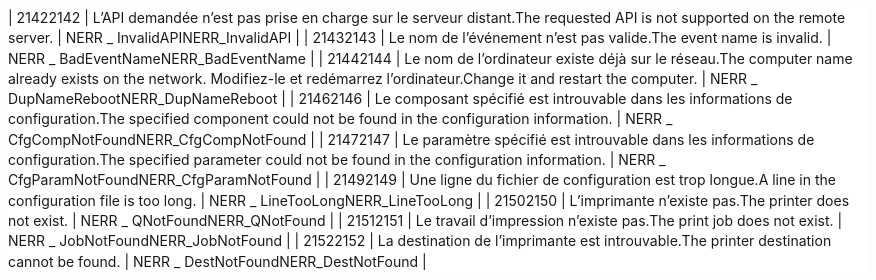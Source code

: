 | <span data-ttu-id="49e74-179">2142</span><span class="sxs-lookup"><span data-stu-id="49e74-179">2142</span></span> | <span data-ttu-id="49e74-180">L’API demandée n’est pas prise en charge sur le serveur distant.</span><span class="sxs-lookup"><span data-stu-id="49e74-180">The requested API is not supported on the remote server.</span></span>                                                                                                                                                       | <span data-ttu-id="49e74-181">NERR \_ InvalidAPI</span><span class="sxs-lookup"><span data-stu-id="49e74-181">NERR\_InvalidAPI</span></span>                   |
| <span data-ttu-id="49e74-182">2143</span><span class="sxs-lookup"><span data-stu-id="49e74-182">2143</span></span> | <span data-ttu-id="49e74-183">Le nom de l’événement n’est pas valide.</span><span class="sxs-lookup"><span data-stu-id="49e74-183">The event name is invalid.</span></span>                                                                                                                                                                                     | <span data-ttu-id="49e74-184">NERR \_ BadEventName</span><span class="sxs-lookup"><span data-stu-id="49e74-184">NERR\_BadEventName</span></span>                 |
| <span data-ttu-id="49e74-185">2144</span><span class="sxs-lookup"><span data-stu-id="49e74-185">2144</span></span> | <span data-ttu-id="49e74-186">Le nom de l’ordinateur existe déjà sur le réseau.</span><span class="sxs-lookup"><span data-stu-id="49e74-186">The computer name already exists on the network.</span></span> <span data-ttu-id="49e74-187">Modifiez-le et redémarrez l’ordinateur.</span><span class="sxs-lookup"><span data-stu-id="49e74-187">Change it and restart the computer.</span></span>                                                                                                                           | <span data-ttu-id="49e74-188">NERR \_ DupNameReboot</span><span class="sxs-lookup"><span data-stu-id="49e74-188">NERR\_DupNameReboot</span></span>                |
| <span data-ttu-id="49e74-189">2146</span><span class="sxs-lookup"><span data-stu-id="49e74-189">2146</span></span> | <span data-ttu-id="49e74-190">Le composant spécifié est introuvable dans les informations de configuration.</span><span class="sxs-lookup"><span data-stu-id="49e74-190">The specified component could not be found in the configuration information.</span></span>                                                                                                                                   | <span data-ttu-id="49e74-191">NERR \_ CfgCompNotFound</span><span class="sxs-lookup"><span data-stu-id="49e74-191">NERR\_CfgCompNotFound</span></span>              |
| <span data-ttu-id="49e74-192">2147</span><span class="sxs-lookup"><span data-stu-id="49e74-192">2147</span></span> | <span data-ttu-id="49e74-193">Le paramètre spécifié est introuvable dans les informations de configuration.</span><span class="sxs-lookup"><span data-stu-id="49e74-193">The specified parameter could not be found in the configuration information.</span></span>                                                                                                                                   | <span data-ttu-id="49e74-194">NERR \_ CfgParamNotFound</span><span class="sxs-lookup"><span data-stu-id="49e74-194">NERR\_CfgParamNotFound</span></span>             |
| <span data-ttu-id="49e74-195">2149</span><span class="sxs-lookup"><span data-stu-id="49e74-195">2149</span></span> | <span data-ttu-id="49e74-196">Une ligne du fichier de configuration est trop longue.</span><span class="sxs-lookup"><span data-stu-id="49e74-196">A line in the configuration file is too long.</span></span>                                                                                                                                                                  | <span data-ttu-id="49e74-197">NERR \_ LineTooLong</span><span class="sxs-lookup"><span data-stu-id="49e74-197">NERR\_LineTooLong</span></span>                  |
| <span data-ttu-id="49e74-198">2150</span><span class="sxs-lookup"><span data-stu-id="49e74-198">2150</span></span> | <span data-ttu-id="49e74-199">L’imprimante n’existe pas.</span><span class="sxs-lookup"><span data-stu-id="49e74-199">The printer does not exist.</span></span>                                                                                                                                                                                    | <span data-ttu-id="49e74-200">NERR \_ QNotFound</span><span class="sxs-lookup"><span data-stu-id="49e74-200">NERR\_QNotFound</span></span>                    |
| <span data-ttu-id="49e74-201">2151</span><span class="sxs-lookup"><span data-stu-id="49e74-201">2151</span></span> | <span data-ttu-id="49e74-202">Le travail d’impression n’existe pas.</span><span class="sxs-lookup"><span data-stu-id="49e74-202">The print job does not exist.</span></span>                                                                                                                                                                                  | <span data-ttu-id="49e74-203">NERR \_ JobNotFound</span><span class="sxs-lookup"><span data-stu-id="49e74-203">NERR\_JobNotFound</span></span>                  |
| <span data-ttu-id="49e74-204">2152</span><span class="sxs-lookup"><span data-stu-id="49e74-204">2152</span></span> | <span data-ttu-id="49e74-205">La destination de l’imprimante est introuvable.</span><span class="sxs-lookup"><span data-stu-id="49e74-205">The printer destination cannot be found.</span></span>                                                                                                                                                                       | <span data-ttu-id="49e74-206">NERR \_ DestNotFound</span><span class="sxs-lookup"><span data-stu-id="49e74-206">NERR\_DestNotFound</span></span>                 |